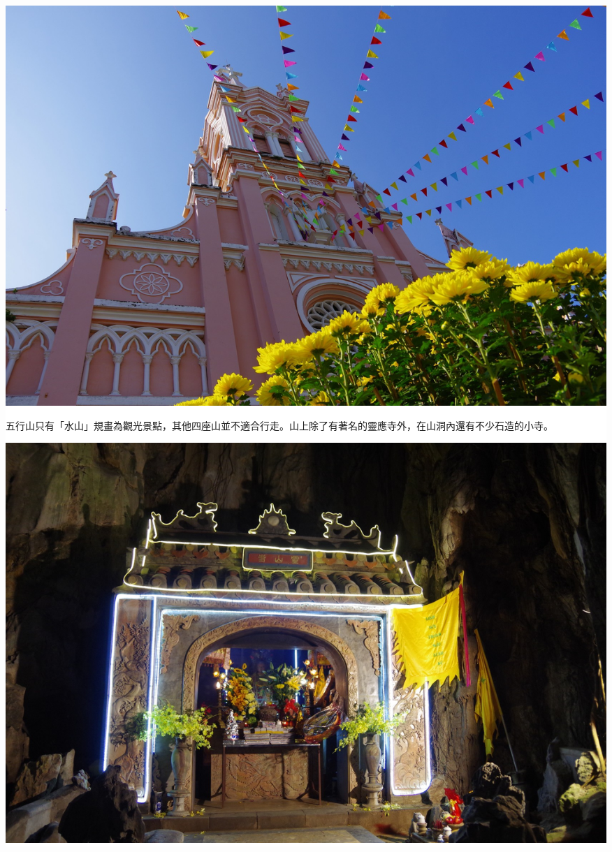 ![粉紅教堂](https://raw.githubusercontent.com/rocksaying/rocksaying.github.io/master/images/2020%E4%B8%AD%E8%B6%8A/IMGP0511.jpg)

五行山只有「水山」規畫為觀光景點，其他四座山並不適合行走。山上除了有著名的靈應寺外，在山洞內還有不少石造的小寺。

![五行山山洞內的靈山寺](https://raw.githubusercontent.com/rocksaying/rocksaying.github.io/master/images/2020%E4%B8%AD%E8%B6%8A/IMGP0721.jpg)
